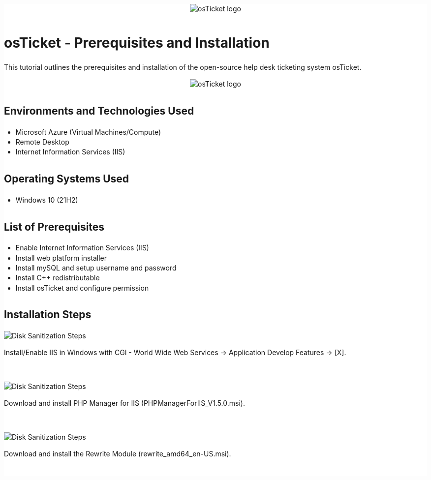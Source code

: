 
<p align="center">
<img src="https://i.imgur.com/Clzj7Xs.png" alt="osTicket logo"/>
</p>

<h1>osTicket - Prerequisites and Installation</h1>
This tutorial outlines the prerequisites and installation of the open-source help desk ticketing system osTicket.<br />
<p align="center">
<img src="https://user-images.githubusercontent.com/143027686/265866247-e57ef384-fb94-4fe2-a701-ebc1ab6d2b5a.png" alt="osTicket logo"/>
</p>


<h2>Environments and Technologies Used</h2>

- Microsoft Azure (Virtual Machines/Compute)
- Remote Desktop
- Internet Information Services (IIS)

<h2>Operating Systems Used </h2>

- Windows 10</b> (21H2)

<h2>List of Prerequisites</h2>

- Enable Internet Information Services (IIS)
- Install web platform installer
- Install mySQL and setup username and password
- Install C++ redistributable
- Install osTicket and configure permission 

<h2>Installation Steps</h2>

<p>
<img src="https://i.imgur.com/QoE5Rcn.jpg" height="80%" width="80%" alt="Disk Sanitization Steps"/>
</p>
<p>
Install/Enable IIS in Windows with CGI
- World Wide Web Services -> Application Develop Features -> [X].
</p>
<br />

<p>
<img src="https://i.imgur.com/ftk2FAd.jpg" height="80%" width="80%" alt="Disk Sanitization Steps"/>
</p>
<p>
Download and install PHP Manager for IIS (PHPManagerForIIS_V1.5.0.msi).
</p>
<br />

<p>
<img src="https://i.imgur.com/zUCYlQh.jpg" height="80%" width="80%" alt="Disk Sanitization Steps"/>
</p>
<p>
Download and install the Rewrite Module (rewrite_amd64_en-US.msi).
</p>
<br />
